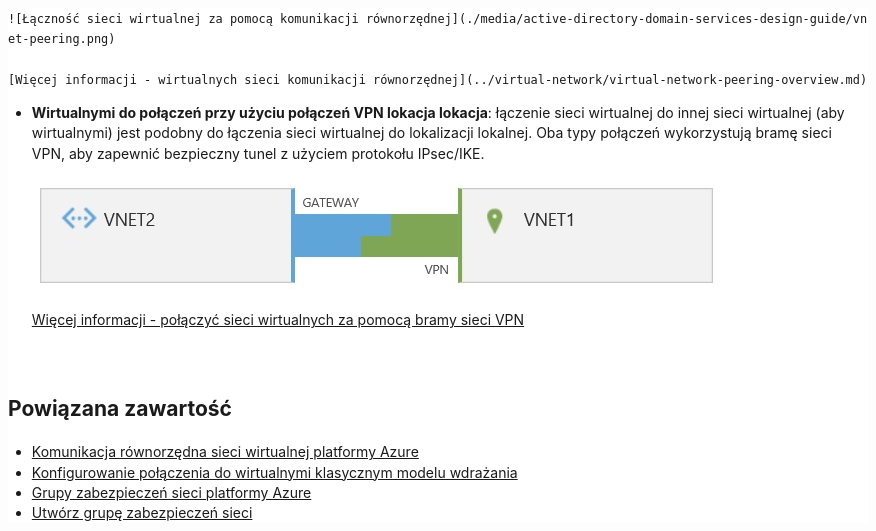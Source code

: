     ![Łączność sieci wirtualnej za pomocą komunikacji równorzędnej](./media/active-directory-domain-services-design-guide/vnet-peering.png)

    [Więcej informacji - wirtualnych sieci komunikacji równorzędnej](../virtual-network/virtual-network-peering-overview.md)

* **Wirtualnymi do połączeń przy użyciu połączeń VPN lokacja lokacja**: łączenie sieci wirtualnej do innej sieci wirtualnej (aby wirtualnymi) jest podobny do łączenia sieci wirtualnej do lokalizacji lokalnej. Oba typy połączeń wykorzystują bramę sieci VPN, aby zapewnić bezpieczny tunel z użyciem protokołu IPsec/IKE.

    ![Łączność sieci wirtualnej przy użyciu bramy sieci VPN](./media/active-directory-domain-services-design-guide/vnet-connection-vpn-gateway.jpg)

    [Więcej informacji - połączyć sieci wirtualnych za pomocą bramy sieci VPN](../vpn-gateway/virtual-networks-configure-vnet-to-vnet-connection.md)

<br>

## <a name="related-content"></a>Powiązana zawartość
* [Komunikacja równorzędna sieci wirtualnej platformy Azure](../virtual-network/virtual-network-peering-overview.md)
* [Konfigurowanie połączenia do wirtualnymi klasycznym modelu wdrażania](../vpn-gateway/virtual-networks-configure-vnet-to-vnet-connection.md)
* [Grupy zabezpieczeń sieci platformy Azure](../virtual-network/security-overview.md)
* [Utwórz grupę zabezpieczeń sieci](../virtual-network/manage-network-security-group.md)
